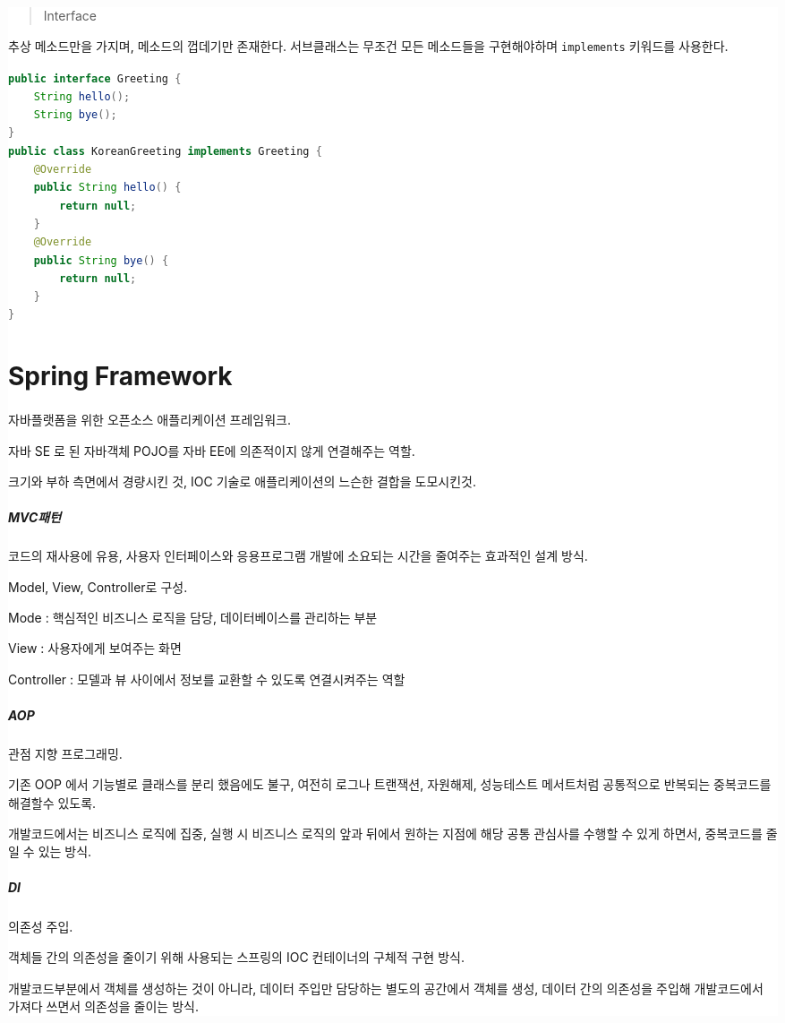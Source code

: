 > Interface

추상 메소드만을 가지며, 메소드의 껍데기만 존재한다. 서브클래스는 무조건 모든 메소드들을 구현해야하며 `implements` 키워드를 사용한다.

```java
public interface Greeting {    
    String hello();    
    String bye();
}
public class KoreanGreeting implements Greeting {    
    @Override    
    public String hello() {        
        return null;    
    }    
    @Override    
    public String bye() { 
        return null;    
    }
}
```



# Spring Framework

자바플랫폼을 위한 오픈소스 애플리케이션 프레임워크.

자바 SE 로 된 자바객체 POJO를 자바 EE에 의존적이지 않게 연결해주는 역할.

크기와 부하 측면에서 경량시킨 것, IOC 기술로 애플리케이션의 느슨한 결합을 도모시킨것.

##### MVC패턴

코드의 재사용에 유용, 사용자 인터페이스와 응용프로그램 개발에 소요되는 시간을 줄여주는 효과적인 설계 방식.

Model, View, Controller로 구성.

Mode : 핵심적인 비즈니스 로직을 담당, 데이터베이스를 관리하는 부분

View : 사용자에게 보여주는 화면

Controller : 모델과 뷰 사이에서 정보를 교환할 수 있도록 연결시켜주는 역할



##### AOP

관점 지향 프로그래밍.

기존 OOP 에서 기능별로 클래스를 분리 했음에도 불구, 여전히 로그나 트랜잭션, 자원해제, 성능테스트 메서트처럼 공통적으로 반복되는 중복코드를 해결할수 있도록. 

개발코드에서는 비즈니스 로직에 집중, 실행 시 비즈니스 로직의 앞과 뒤에서 원하는 지점에 해당 공통 관심사를 수행할 수 있게 하면서, 중복코드를 줄일 수 있는 방식.

##### DI

의존성 주입.

객체들 간의 의존성을 줄이기 위해 사용되는 스프링의 IOC 컨테이너의 구체적 구현 방식.

개발코드부분에서 객체를 생성하는 것이 아니라, 데이터 주입만 담당하는 별도의 공간에서 객체를 생성, 데이터 간의 의존성을 주입해 개발코드에서 가져다 쓰면서 의존성을 줄이는 방식.

